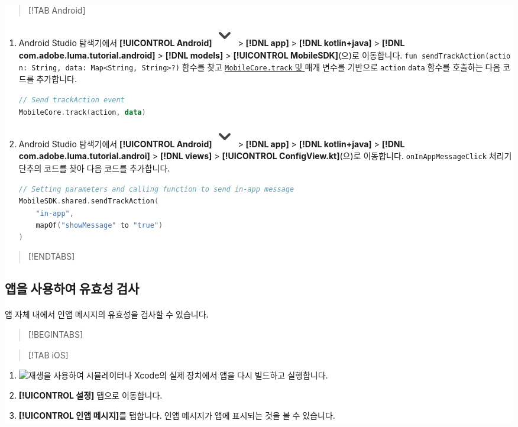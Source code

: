 >[!TAB Android]

1. Android Studio 탐색기에서 **[!UICONTROL Android]** ![VDown](/help/assets/icons/ChevronDown.svg) > **[!DNL app]** > **[!DNL kotlin+java]** > **[!DNL com.adobe.luma.tutorial.android]** > **[!DNL models]** > **[!UICONTROL MobileSDK]**(으)로 이동합니다. `fun sendTrackAction(action: String, data: Map<String, String>?)` 함수를 찾고 [`MobileCore.track` 및 ](https://developer.adobe.com/client-sdks/documentation/mobile-core/api-reference/#trackaction) 매개 변수를 기반으로 `action` `data` 함수를 호출하는 다음 코드를 추가합니다.


   ```kotlin
   // Send trackAction event
   MobileCore.track(action, data)
   ```

1. Android Studio 탐색기에서 **[!UICONTROL Android]** ![VDown](/help/assets/icons/ChevronDown.svg) > **[!DNL app]** > **[!DNL kotlin+java]** > **[!DNL com.adobe.luma.tutorial.androi]** > **[!DNL views]** > **[!UICONTROL ConfigView.kt]**(으)로 이동합니다. `onInAppMessageClick` 처리기 단추의 코드를 찾아 다음 코드를 추가합니다.

   ```kotlin
   // Setting parameters and calling function to send in-app message
   MobileSDK.shared.sendTrackAction(
       "in-app",
       mapOf("showMessage" to "true")
   )
   ```

>[!ENDTABS]

## 앱을 사용하여 유효성 검사

앱 자체 내에서 인앱 메시지의 유효성을 검사할 수 있습니다.

>[!BEGINTABS]

>[!TAB iOS]

1. ![재생](https://spectrum.adobe.com/static/icons/workflow_18/Smock_Play_18_N.svg)을 사용하여 시뮬레이터나 Xcode의 실제 장치에서 앱을 다시 빌드하고 실행합니다.

1. **[!UICONTROL 설정]** 탭으로 이동합니다.

1. **[!UICONTROL 인앱 메시지]**&#x200B;를 탭합니다. 인앱 메시지가 앱에 표시되는 것을 볼 수 있습니다.
